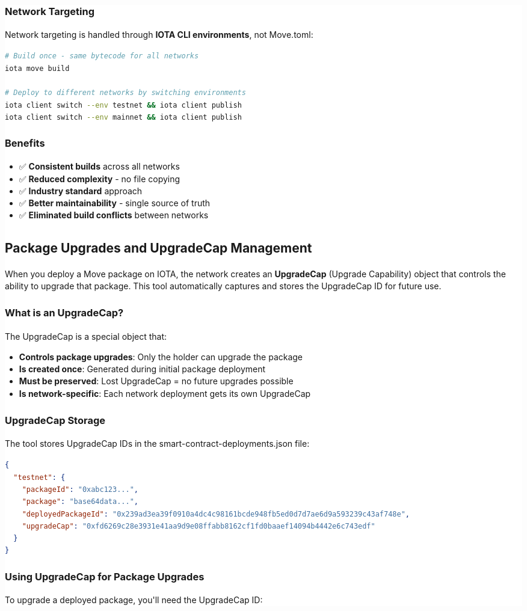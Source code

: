 ### Network Targeting

Network targeting is handled through **IOTA CLI environments**, not Move.toml:

```bash
# Build once - same bytecode for all networks
iota move build

# Deploy to different networks by switching environments
iota client switch --env testnet && iota client publish
iota client switch --env mainnet && iota client publish
```

### Benefits

- ✅ **Consistent builds** across all networks
- ✅ **Reduced complexity** - no file copying
- ✅ **Industry standard** approach
- ✅ **Better maintainability** - single source of truth
- ✅ **Eliminated build conflicts** between networks

## Package Upgrades and UpgradeCap Management

When you deploy a Move package on IOTA, the network creates an **UpgradeCap** (Upgrade Capability) object that controls the ability to upgrade that package. This tool automatically captures and stores the UpgradeCap ID for future use.

### What is an UpgradeCap?

The UpgradeCap is a special object that:

- **Controls package upgrades**: Only the holder can upgrade the package
- **Is created once**: Generated during initial package deployment
- **Must be preserved**: Lost UpgradeCap = no future upgrades possible
- **Is network-specific**: Each network deployment gets its own UpgradeCap

### UpgradeCap Storage

The tool stores UpgradeCap IDs in the smart-contract-deployments.json file:

```json
{
  "testnet": {
    "packageId": "0xabc123...",
    "package": "base64data...",
    "deployedPackageId": "0x239ad3ea39f0910a4dc4c98161bcde948fb5ed0d7d7ae6d9a593239c43af748e",
    "upgradeCap": "0xfd6269c28e3931e41aa9d9e08ffabb8162cf1fd0baaef14094b4442e6c743edf"
  }
}
```

### Using UpgradeCap for Package Upgrades

To upgrade a deployed package, you'll need the UpgradeCap ID:
